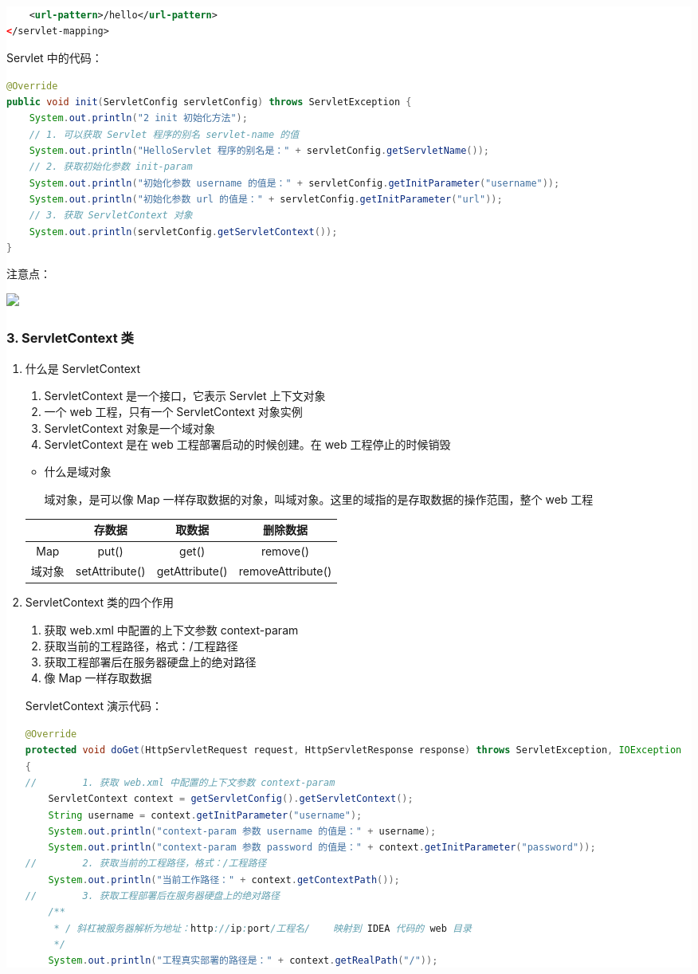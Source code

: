   ```xml
      <url-pattern>/hello</url-pattern>
  </servlet-mapping>
  ```

  Servlet 中的代码：

  ```java
  @Override
  public void init(ServletConfig servletConfig) throws ServletException {
      System.out.println("2 init 初始化方法");
      // 1. 可以获取 Servlet 程序的别名 servlet-name 的值
      System.out.println("HelloServlet 程序的别名是：" + servletConfig.getServletName());
      // 2. 获取初始化参数 init-param
      System.out.println("初始化参数 username 的值是：" + servletConfig.getInitParameter("username"));
      System.out.println("初始化参数 url 的值是：" + servletConfig.getInitParameter("url"));
      // 3. 获取 ServletContext 对象
      System.out.println(servletConfig.getServletContext());
  }
  ```

  注意点：

  ![](JavaWeb学习笔记尚硅谷/Servlet/ServletConfig注意点.png)

### 3. ServletContext 类

1. 什么是 ServletContext

   1. ServletContext 是一个接口，它表示 Servlet 上下文对象
   2. 一个 web 工程，只有一个 ServletContext 对象实例
   3. ServletContext 对象是一个域对象
   4. ServletContext 是在 web 工程部署启动的时候创建。在 web 工程停止的时候销毁

   - 什么是域对象

     域对象，是可以像 Map 一样存取数据的对象，叫域对象。这里的域指的是存取数据的操作范围，整个 web 工程

   |        |     存数据     |     取数据     |     删除数据      |
   | :----: | :------------: | :------------: | :---------------: |
   |  Map   |     put()      |     get()      |     remove()      |
   | 域对象 | setAttribute() | getAttribute() | removeAttribute() |

2. ServletContext 类的四个作用

   1. 获取 web.xml 中配置的上下文参数 context-param
   2. 获取当前的工程路径，格式：/工程路径
   3. 获取工程部署后在服务器硬盘上的绝对路径
   4. 像 Map 一样存取数据

   ServletContext 演示代码：

   ```java
   @Override
   protected void doGet(HttpServletRequest request, HttpServletResponse response) throws ServletException, IOException {
   //        1. 获取 web.xml 中配置的上下文参数 context-param
       ServletContext context = getServletConfig().getServletContext();
       String username = context.getInitParameter("username");
       System.out.println("context-param 参数 username 的值是：" + username);
       System.out.println("context-param 参数 password 的值是：" + context.getInitParameter("password"));
   //        2. 获取当前的工程路径，格式：/工程路径
       System.out.println("当前工作路径：" + context.getContextPath());
   //        3. 获取工程部署后在服务器硬盘上的绝对路径
       /**
        * / 斜杠被服务器解析为地址：http://ip:port/工程名/    映射到 IDEA 代码的 web 目录
        */
       System.out.println("工程真实部署的路径是：" + context.getRealPath("/"));
   ```